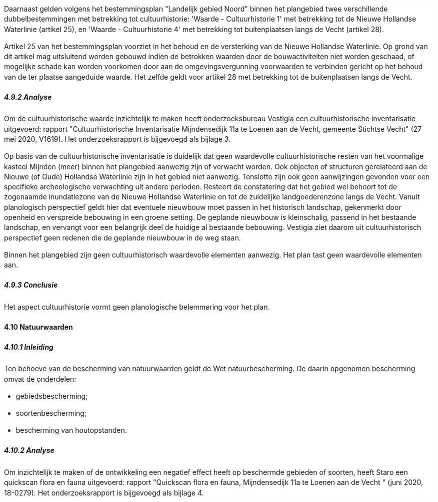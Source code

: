 Daarnaast gelden volgens het bestemmingsplan "Landelijk gebied Noord" binnen het plangebied twee verschillende dubbelbestemmingen met betrekking tot cultuurhistorie: 'Waarde \- Cultuurhistorie 1' met betrekking tot de Nieuwe Hollandse Waterlinie (artikel 25\), en 'Waarde \- Cultuurhistorie 4' met betrekking tot buitenplaatsen langs de Vecht (artikel 28\).

Artikel 25 van het bestemmingsplan voorziet in het behoud en de versterking van de Nieuwe Hollandse Waterlinie. Op grond van dit artikel mag uitsluitend worden gebouwd indien de betrokken waarden door de bouwactiviteiten niet worden geschaad, of mogelijke schade kan worden voorkomen door aan de omgevingsvergunning voorwaarden te verbinden gericht op het behoud van de ter plaatse aangeduide waarde. Het zelfde geldt voor artikel 28 met betrekking tot de buitenplaatsen langs de Vecht.

##### 4\.9\.2 Analyse

Om de cultuurhistorische waarde inzichtelijk te maken heeft onderzoeksbureau Vestigia een cultuurhistorische inventarisatie uitgevoerd: rapport "Cultuurhistorische Inventarisatie Mijndensedijk 11a te Loenen aan de Vecht, gemeente Stichtse Vecht" (27 mei 2020, V1619\). Het onderzoeksrapport is bijgevoegd als bijlage 3.

Op basis van de cultuurhistorische inventarisatie is duidelijk dat geen waardevolle cultuurhistorische resten van het voormalige kasteel Mijnden (meer) binnen het plangebied aanwezig zijn of verwacht worden. Ook objecten of structuren gerelateerd aan de Nieuwe (of Oude) Hollandse Waterlinie zijn in het gebied niet aanwezig. Tenslotte zijn ook geen aanwijzingen gevonden voor een specifieke archeologische verwachting uit andere perioden. Resteert de constatering dat het gebied wel behoort tot de zogenaamde inundatiezone van de Nieuwe Hollandse Waterlinie en tot de zuidelijke landgoederenzone langs de Vecht. Vanuit planologisch perspectief geldt hier dat eventuele nieuwbouw moet passen in het historisch landschap, gekenmerkt door openheid en verspreide bebouwing in een groene setting. De geplande nieuwbouw is kleinschalig, passend in het bestaande landschap, en vervangt voor een belangrijk deel de huidige al bestaande bebouwing. Vestigia ziet daarom uit cultuurhistorisch perspectief geen redenen die de geplande nieuwbouw in de weg staan.

Binnen het plangebied zijn geen cultuurhistorisch waardevolle elementen aanwezig. Het plan tast geen waardevolle elementen aan.

##### 4\.9\.3 Conclusie

Het aspect cultuurhistorie vormt geen planologische belemmering voor het plan.

#### 4\.10 Natuurwaarden

##### 4\.10\.1 Inleiding

Ten behoeve van de bescherming van natuurwaarden geldt de Wet natuurbescherming. De daarin opgenomen bescherming omvat de onderdelen:

* gebiedsbescherming;

* soortenbescherming;

* bescherming van houtopstanden.

##### 4\.10\.2 Analyse

Om inzichtelijk te maken of de ontwikkeling een negatief effect heeft op beschermde gebieden of soorten, heeft Staro een quickscan flora en fauna uitgevoerd: rapport "Quickscan flora en fauna, Mijndensedijk 11a te Loenen aan de Vecht " (juni 2020, 18\-0279\). Het onderzoeksrapport is bijgevoegd als bijlage 4.
